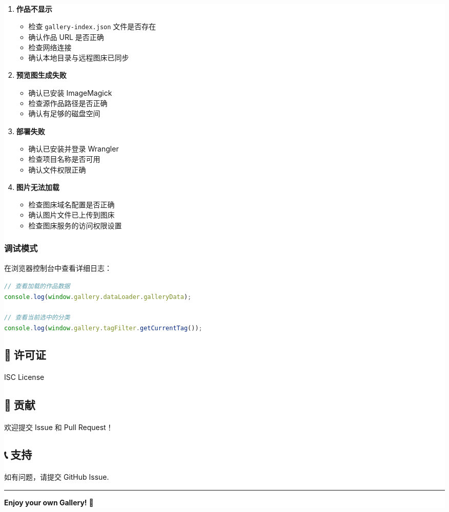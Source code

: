 1. **作品不显示**

   - 检查 `gallery-index.json` 文件是否存在
   - 确认作品 URL 是否正确
   - 检查网络连接
   - 确认本地目录与远程图床已同步

2. **预览图生成失败**

   - 确认已安装 ImageMagick
   - 检查源作品路径是否正确
   - 确认有足够的磁盘空间

3. **部署失败**

   - 确认已安装并登录 Wrangler
   - 检查项目名称是否可用
   - 确认文件权限正确

4. **图片无法加载**
   - 检查图床域名配置是否正确
   - 确认图片文件已上传到图床
   - 检查图床服务的访问权限设置

### 调试模式

在浏览器控制台中查看详细日志：

```javascript
// 查看加载的作品数据
console.log(window.gallery.dataLoader.galleryData);

// 查看当前选中的分类
console.log(window.gallery.tagFilter.getCurrentTag());
```

## 📄 许可证

ISC License

## 🤝 贡献

欢迎提交 Issue 和 Pull Request！

## 📞 支持

如有问题，请提交 GitHub Issue.

---

**Enjoy your own Gallery!** 🎉
